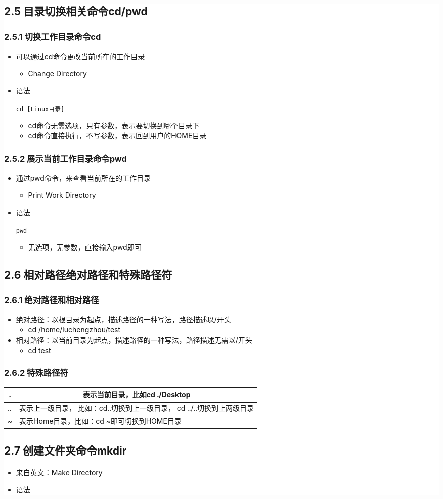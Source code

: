
## 2.5 目录切换相关命令cd/pwd

### 2.5.1 切换工作目录命令cd

* 可以通过cd命令更改当前所在的工作目录

  * Change Directory

* 语法

  ```shell
  cd [Linux目录]
  ```

  * cd命令无需选项，只有参数，表示要切换到哪个目录下
  * cd命令直接执行，不写参数，表示回到用户的HOME目录

### 2.5.2 展示当前工作目录命令pwd

* 通过pwd命令，来查看当前所在的工作目录

  * Print Work Directory

* 语法

  ```shell
  pwd
  ```

  * 无选项，无参数，直接输入pwd即可

## 2.6 相对路径绝对路径和特殊路径符

### 2.6.1 绝对路径和相对路径

* 绝对路径：以根目录为起点，描述路径的一种写法，路径描述以/开头
  * cd /home/luchengzhou/test
* 相对路径：以当前目录为起点，描述路径的一种写法，路径描述无需以/开头
  * cd test

### 2.6.2 特殊路径符

| .    | 表示当前目录，比如cd ./Desktop                               |
| ---- | ------------------------------------------------------------ |
| ..   | 表示上一级目录， 比如：cd..切换到上一级目录， cd ../..切换到上两级目录 |
| ~    | 表示Home目录，比如：cd ~即可切换到HOME目录                   |

## 2.7 创建文件夹命令mkdir

* 来自英文：Make Directory

* 语法
